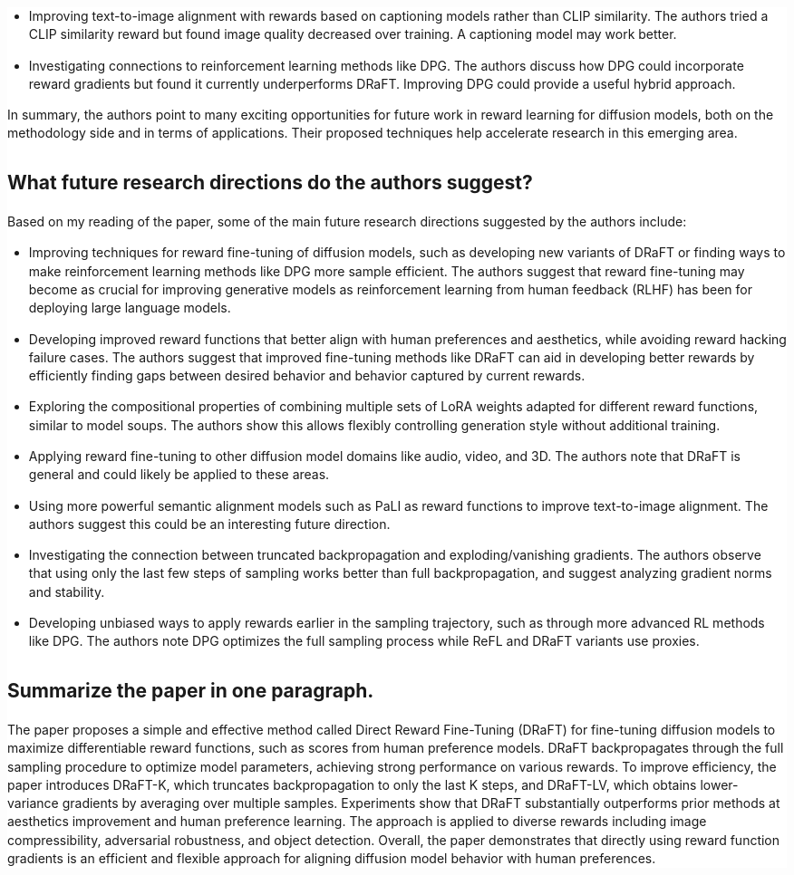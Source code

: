 - Improving text-to-image alignment with rewards based on captioning models rather than CLIP similarity. The authors tried a CLIP similarity reward but found image quality decreased over training. A captioning model may work better.

- Investigating connections to reinforcement learning methods like DPG. The authors discuss how DPG could incorporate reward gradients but found it currently underperforms DRaFT. Improving DPG could provide a useful hybrid approach.

In summary, the authors point to many exciting opportunities for future work in reward learning for diffusion models, both on the methodology side and in terms of applications. Their proposed techniques help accelerate research in this emerging area.


## What future research directions do the authors suggest?

 Based on my reading of the paper, some of the main future research directions suggested by the authors include:

- Improving techniques for reward fine-tuning of diffusion models, such as developing new variants of DRaFT or finding ways to make reinforcement learning methods like DPG more sample efficient. The authors suggest that reward fine-tuning may become as crucial for improving generative models as reinforcement learning from human feedback (RLHF) has been for deploying large language models.

- Developing improved reward functions that better align with human preferences and aesthetics, while avoiding reward hacking failure cases. The authors suggest that improved fine-tuning methods like DRaFT can aid in developing better rewards by efficiently finding gaps between desired behavior and behavior captured by current rewards. 

- Exploring the compositional properties of combining multiple sets of LoRA weights adapted for different reward functions, similar to model soups. The authors show this allows flexibly controlling generation style without additional training.

- Applying reward fine-tuning to other diffusion model domains like audio, video, and 3D. The authors note that DRaFT is general and could likely be applied to these areas.

- Using more powerful semantic alignment models such as PaLI as reward functions to improve text-to-image alignment. The authors suggest this could be an interesting future direction.

- Investigating the connection between truncated backpropagation and exploding/vanishing gradients. The authors observe that using only the last few steps of sampling works better than full backpropagation, and suggest analyzing gradient norms and stability.

- Developing unbiased ways to apply rewards earlier in the sampling trajectory, such as through more advanced RL methods like DPG. The authors note DPG optimizes the full sampling process while ReFL and DRaFT variants use proxies.


## Summarize the paper in one paragraph.

 The paper proposes a simple and effective method called Direct Reward Fine-Tuning (DRaFT) for fine-tuning diffusion models to maximize differentiable reward functions, such as scores from human preference models. DRaFT backpropagates through the full sampling procedure to optimize model parameters, achieving strong performance on various rewards. To improve efficiency, the paper introduces DRaFT-K, which truncates backpropagation to only the last K steps, and DRaFT-LV, which obtains lower-variance gradients by averaging over multiple samples. Experiments show that DRaFT substantially outperforms prior methods at aesthetics improvement and human preference learning. The approach is applied to diverse rewards including image compressibility, adversarial robustness, and object detection. Overall, the paper demonstrates that directly using reward function gradients is an efficient and flexible approach for aligning diffusion model behavior with human preferences.
